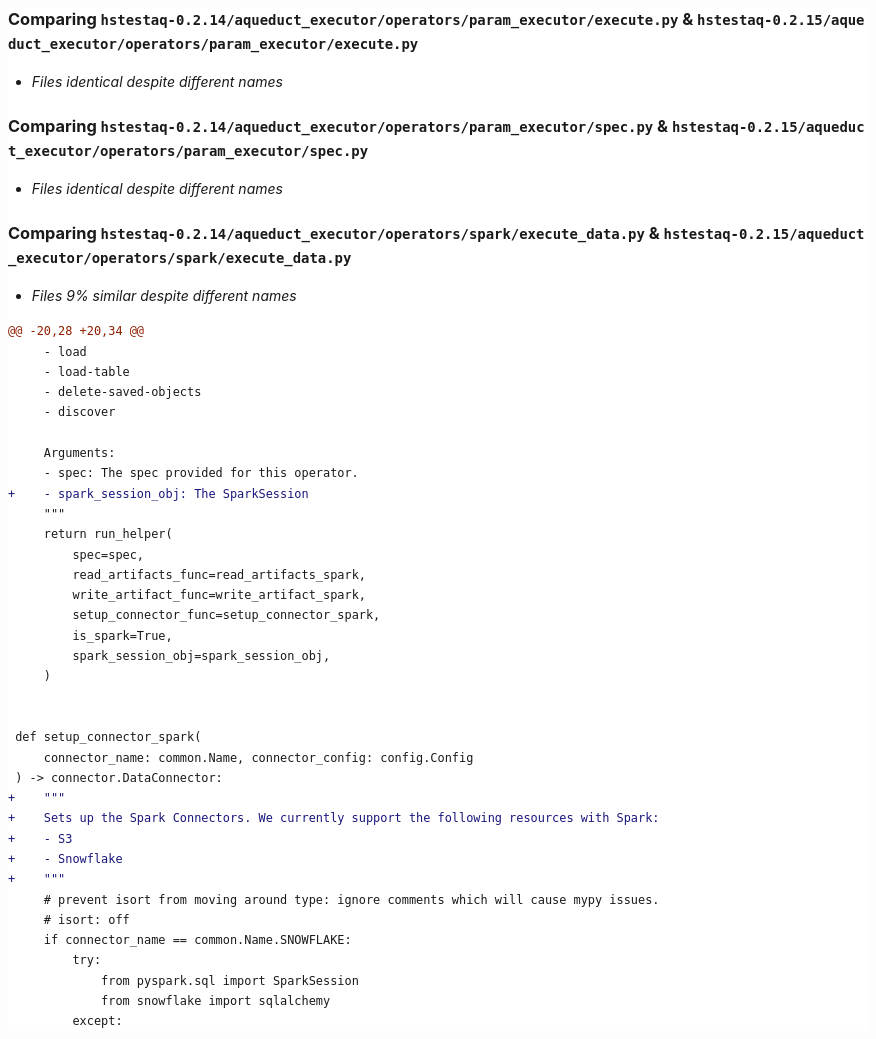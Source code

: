 ### Comparing `hstestaq-0.2.14/aqueduct_executor/operators/param_executor/execute.py` & `hstestaq-0.2.15/aqueduct_executor/operators/param_executor/execute.py`

 * *Files identical despite different names*

### Comparing `hstestaq-0.2.14/aqueduct_executor/operators/param_executor/spec.py` & `hstestaq-0.2.15/aqueduct_executor/operators/param_executor/spec.py`

 * *Files identical despite different names*

### Comparing `hstestaq-0.2.14/aqueduct_executor/operators/spark/execute_data.py` & `hstestaq-0.2.15/aqueduct_executor/operators/spark/execute_data.py`

 * *Files 9% similar despite different names*

```diff
@@ -20,28 +20,34 @@
     - load
     - load-table
     - delete-saved-objects
     - discover
 
     Arguments:
     - spec: The spec provided for this operator.
+    - spark_session_obj: The SparkSession
     """
     return run_helper(
         spec=spec,
         read_artifacts_func=read_artifacts_spark,
         write_artifact_func=write_artifact_spark,
         setup_connector_func=setup_connector_spark,
         is_spark=True,
         spark_session_obj=spark_session_obj,
     )
 
 
 def setup_connector_spark(
     connector_name: common.Name, connector_config: config.Config
 ) -> connector.DataConnector:
+    """
+    Sets up the Spark Connectors. We currently support the following resources with Spark:
+    - S3
+    - Snowflake
+    """
     # prevent isort from moving around type: ignore comments which will cause mypy issues.
     # isort: off
     if connector_name == common.Name.SNOWFLAKE:
         try:
             from pyspark.sql import SparkSession
             from snowflake import sqlalchemy
         except:
```

